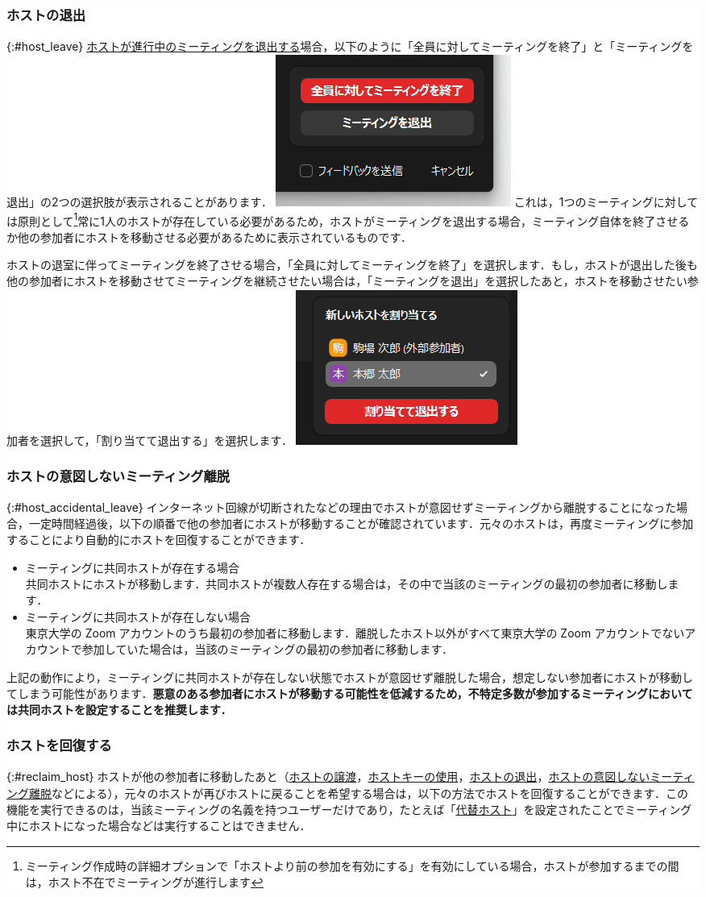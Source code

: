 ### ホストの退出
{:#host_leave}
[ホストが進行中のミーティングを退出する](https://support.zoom.us/hc/ja/articles/201362573)場合，以下のように「全員に対してミーティングを終了」と「ミーティングを退出」の2つの選択肢が表示されることがあります．
![](host_leave.png)
これは，1つのミーティングに対しては原則として[^3]常に1人のホストが存在している必要があるため，ホストがミーティングを退出する場合，ミーティング自体を終了させるか他の参加者にホストを移動させる必要があるために表示されているものです．

ホストの退室に伴ってミーティングを終了させる場合，「全員に対してミーティングを終了」を選択します．もし，ホストが退出した後も他の参加者にホストを移動させてミーティングを継続させたい場合は，「ミーティングを退出」を選択したあと，ホストを移動させたい参加者を選択して，「割り当てて退出する」を選択します．
![](assign_new_host.png)

### ホストの意図しないミーティング離脱
{:#host_accidental_leave}
インターネット回線が切断されたなどの理由でホストが意図せずミーティングから離脱することになった場合，一定時間経過後，以下の順番で他の参加者にホストが移動することが確認されています．元々のホストは，再度ミーティングに参加することにより自動的にホストを回復することができます．
- ミーティングに共同ホストが存在する場合  
  共同ホストにホストが移動します．共同ホストが複数人存在する場合は，その中で当該のミーティングの最初の参加者に移動します．
- ミーティングに共同ホストが存在しない場合  
  東京大学の Zoom アカウントのうち最初の参加者に移動します．離脱したホスト以外がすべて東京大学の Zoom アカウントでないアカウントで参加していた場合は，当該のミーティングの最初の参加者に移動します．

上記の動作により，ミーティングに共同ホストが存在しない状態でホストが意図せず離脱した場合，想定しない参加者にホストが移動してしまう可能性があります．**悪意のある参加者にホストが移動する可能性を低減するため，不特定多数が参加するミーティングにおいては共同ホストを設定することを推奨します．**

### ホストを回復する
{:#reclaim_host}
ホストが他の参加者に移動したあと（[ホストの譲渡](#transfer_host)，[ホストキーの使用](#host_key)，[ホストの退出](#host_leave)，[ホストの意図しないミーティング離脱](#host_accidental_leave)などによる），元々のホストが再びホストに戻ることを希望する場合は，以下の方法でホストを回復することができます．この機能を実行できるのは，当該ミーティングの名義を持つユーザーだけであり，たとえば「[代替ホスト](#alt_host_desc)」を設定されたことでミーティング中にホストになった場合などは実行することはできません．

[^1]: 例外として，後述するスケジュール作成特権を用いてミーティングを作成した場合には付与されません
[^2]: ホストがミーティングを開始する前に参加者がミーティングに参加するためには，[ミーティング作成時](/zoom/misc/app/#%E3%82%A2%E3%83%97%E3%83%AA%E3%81%A7%E3%81%AE%E4%BC%9A%E8%AD%B0%E5%AE%A4%E3%81%AE%E4%BD%9C%E3%82%8A%E6%96%B9)の詳細オプションで「ホストより前の参加を有効にする」を有効にしている必要があります
[^3]: ミーティング作成時の詳細オプションで「ホストより前の参加を有効にする」を有効にしている場合，ホストが参加するまでの間は，ホスト不在でミーティングが進行します
[^4]: 「[代替ホスト](#alt_host_desc)」に設定されるなどで，ミーティング中にホストであっても名義は持たないという場合が存在します